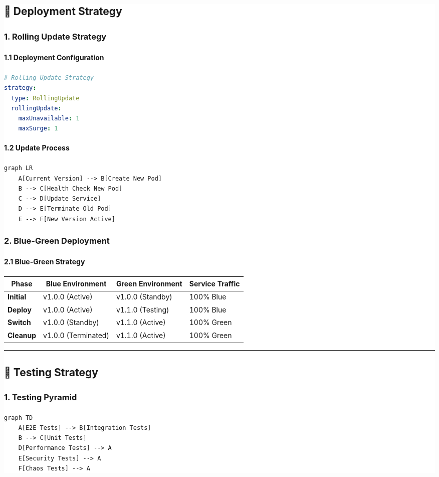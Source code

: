 
## 🔄 **Deployment Strategy**

### **1. Rolling Update Strategy**

#### **1.1 Deployment Configuration**

```yaml
# Rolling Update Strategy
strategy:
  type: RollingUpdate
  rollingUpdate:
    maxUnavailable: 1
    maxSurge: 1
```

#### **1.2 Update Process**

```mermaid
graph LR
    A[Current Version] --> B[Create New Pod]
    B --> C[Health Check New Pod]
    C --> D[Update Service]
    D --> E[Terminate Old Pod]
    E --> F[New Version Active]
```

### **2. Blue-Green Deployment**

#### **2.1 Blue-Green Strategy**

| Phase | Blue Environment | Green Environment | Service Traffic |
|-------|------------------|-------------------|-----------------|
| **Initial** | v1.0.0 (Active) | v1.0.0 (Standby) | 100% Blue |
| **Deploy** | v1.0.0 (Active) | v1.1.0 (Testing) | 100% Blue |
| **Switch** | v1.0.0 (Standby) | v1.1.0 (Active) | 100% Green |
| **Cleanup** | v1.0.0 (Terminated) | v1.1.0 (Active) | 100% Green |

---

## 🧪 **Testing Strategy**

### **1. Testing Pyramid**

```mermaid
graph TD
    A[E2E Tests] --> B[Integration Tests]
    B --> C[Unit Tests]
    D[Performance Tests] --> A
    E[Security Tests] --> A
    F[Chaos Tests] --> A
```
